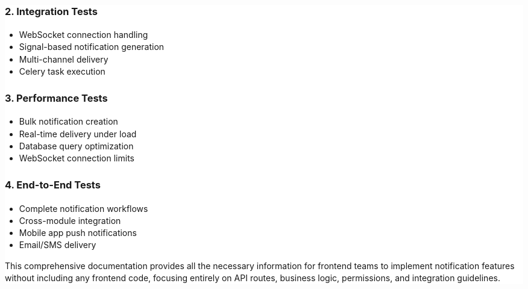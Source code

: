 ### 2. Integration Tests

- WebSocket connection handling
- Signal-based notification generation
- Multi-channel delivery
- Celery task execution

### 3. Performance Tests

- Bulk notification creation
- Real-time delivery under load
- Database query optimization
- WebSocket connection limits

### 4. End-to-End Tests

- Complete notification workflows
- Cross-module integration
- Mobile app push notifications
- Email/SMS delivery

This comprehensive documentation provides all the necessary information for frontend teams to implement notification features without including any frontend code, focusing entirely on API routes, business logic, permissions, and integration guidelines.
